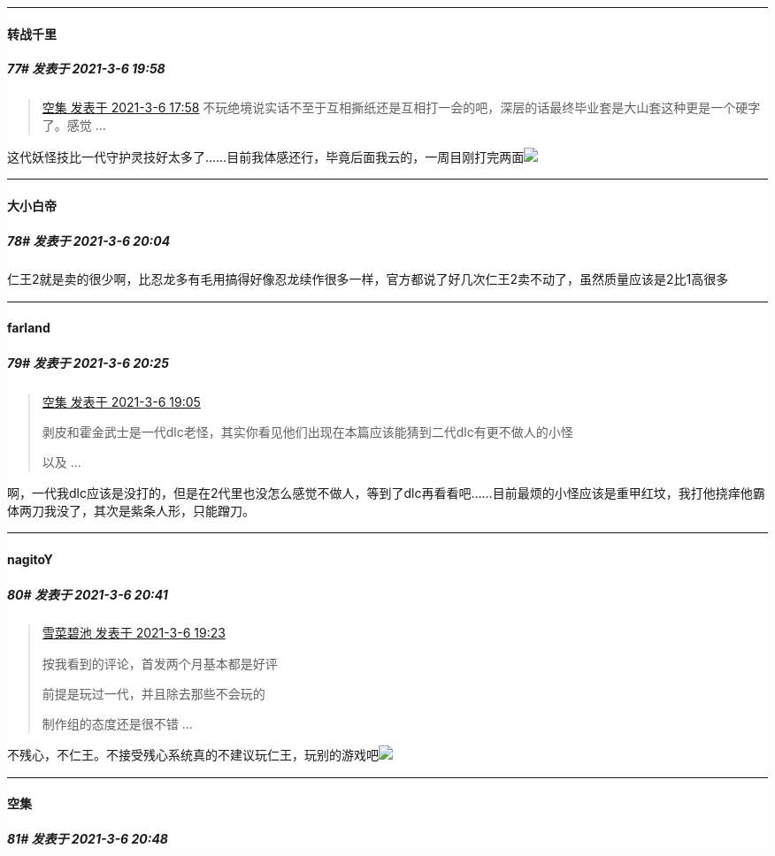 
*****

####  转战千里  
##### 77#       发表于 2021-3-6 19:58


<blockquote><a href="httphttps://bbs.saraba1st.com/2b/forum.php?mod=redirect&amp;goto=findpost&amp;pid=50532822&amp;ptid=1991519" target="_blank">空集 发表于 2021-3-6 17:58</a>
不玩绝境说实话不至于互相撕纸还是互相打一会的吧，深层的话最终毕业套是大山套这种更是一个硬字了。感觉 ...</blockquote>
这代妖怪技比一代守护灵技好太多了……目前我体感还行，毕竟后面我云的，一周目刚打完两面<img src="https://static.saraba1st.com/image/smiley/face2017/068.png" referrerpolicy="no-referrer">


*****

####  大小白帝  
##### 78#       发表于 2021-3-6 20:04


仁王2就是卖的很少啊，比忍龙多有毛用搞得好像忍龙续作很多一样，官方都说了好几次仁王2卖不动了，虽然质量应该是2比1高很多


*****

####  farland  
##### 79#       发表于 2021-3-6 20:25


<blockquote><a href="httphttps://bbs.saraba1st.com/2b/forum.php?mod=redirect&amp;goto=findpost&amp;pid=50533398&amp;ptid=1991519" target="_blank">空集 发表于 2021-3-6 19:05</a>

剥皮和霍金武士是一代dlc老怪，其实你看见他们出现在本篇应该能猜到二代dlc有更不做人的小怪

以及 ...</blockquote>
啊，一代我dlc应该是没打的，但是在2代里也没怎么感觉不做人，等到了dlc再看看吧……目前最烦的小怪应该是重甲红坟，我打他挠痒他霸体两刀我没了，其次是紫条人形，只能蹭刀。


*****

####  nagitoY  
##### 80#       发表于 2021-3-6 20:41


<blockquote><a href="httphttps://bbs.saraba1st.com/2b/forum.php?mod=redirect&amp;goto=findpost&amp;pid=50533606&amp;ptid=1991519" target="_blank">雪菜碧池 发表于 2021-3-6 19:23</a>

按我看到的评论，首发两个月基本都是好评

前提是玩过一代，并且除去那些不会玩的

制作组的态度还是很不错 ...</blockquote>
不残心，不仁王。不接受残心系统真的不建议玩仁王，玩别的游戏吧<img src="https://static.saraba1st.com/image/smiley/face2017/068.png" referrerpolicy="no-referrer">


*****

####  空集  
##### 81#       发表于 2021-3-6 20:48
